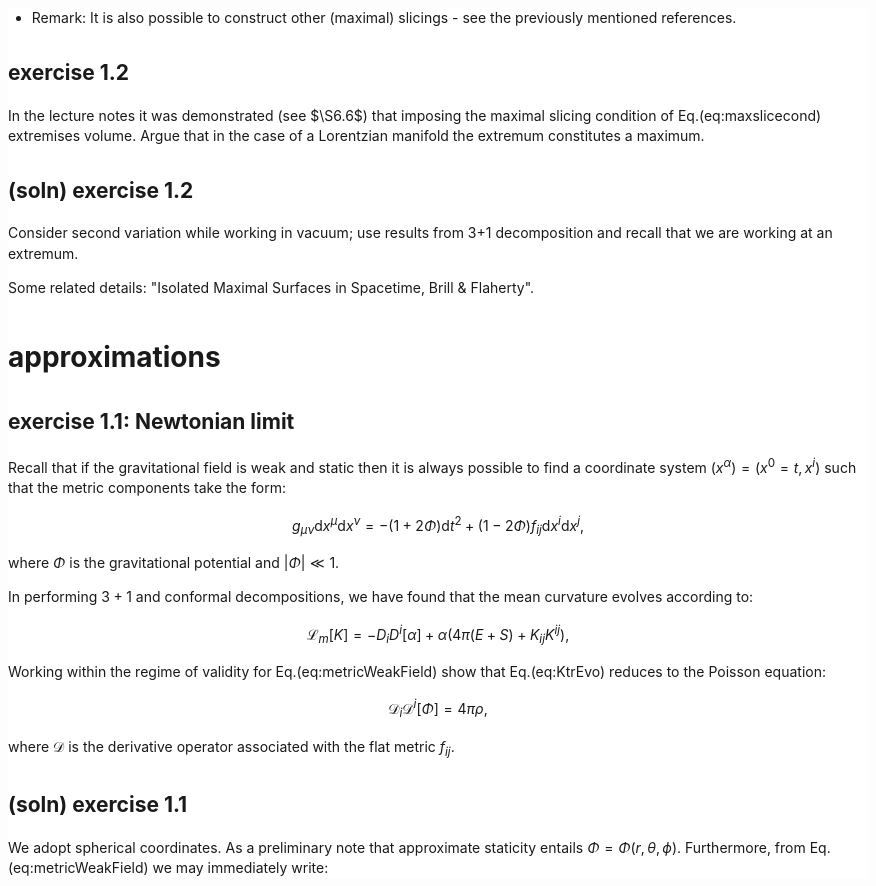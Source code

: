 - Remark: It is also possible to construct other (maximal) slicings - see the previously mentioned references.

## exercise 1.2
In the lecture notes it was demonstrated (see $\S6.6$) that imposing the maximal slicing condition of Eq.(eq:maxslicecond) extremises volume. 
Argue that in the case of a Lorentzian manifold the extremum constitutes a 
maximum.

## (soln) exercise 1.2
Consider second variation while working in vacuum; use results from 3+1 decomposition and recall that we are working at an extremum.

Some related details: "Isolated Maximal Surfaces in Spacetime, Brill & Flaherty".


# approximations
## exercise 1.1: Newtonian limit
Recall that if the gravitational field is weak and static then it is always possible to find a coordinate system $(x{}^\alpha)=(x{}^0=t,\,x{}^i)$ such that the metric components take the form:

$$
\begin{equation}\tag{eq:metricWeakField}
  g{}_{\mu\nu} \mathrm{d}x{}^\mu{}\mathrm{d}x{}^\nu
  = -(1+2\Phi) \mathrm{d}t{}^2 + (1-2\Phi) f{}_{ij}
  \mathrm{d}x{}^i \mathrm{d}x{}^j,
\end{equation}
$$

where $\Phi$ is the gravitational potential and $|\Phi|\ll1$.

In performing $3+1$ and conformal decompositions, we have found that the mean curvature evolves according to:

$$
\begin{equation}\tag{eq:KtrEvo}
  \mathcal{L}_m[K] = -D_i D^i[\alpha] + \alpha(4\pi(E+S)+K{}_{ij}K{}^{ij}),
\end{equation}
$$

Working within the regime of validity for Eq.(eq:metricWeakField) show that Eq.(eq:KtrEvo) reduces to the Poisson equation:

$$
\begin{equation}
  \mathcal{D}{}_i\mathcal{D}{}^i[\Phi] = 4\pi\rho,
\end{equation}
$$

where $\mathcal{D}$ is the derivative operator associated with the flat metric $f{}_{ij}$.

## (soln) exercise 1.1
We adopt spherical coordinates. As a preliminary note that approximate staticity entails $\Phi=\Phi(r,\,\theta,\,\phi)$. Furthermore, from Eq.(eq:metricWeakField) we may immediately write:
